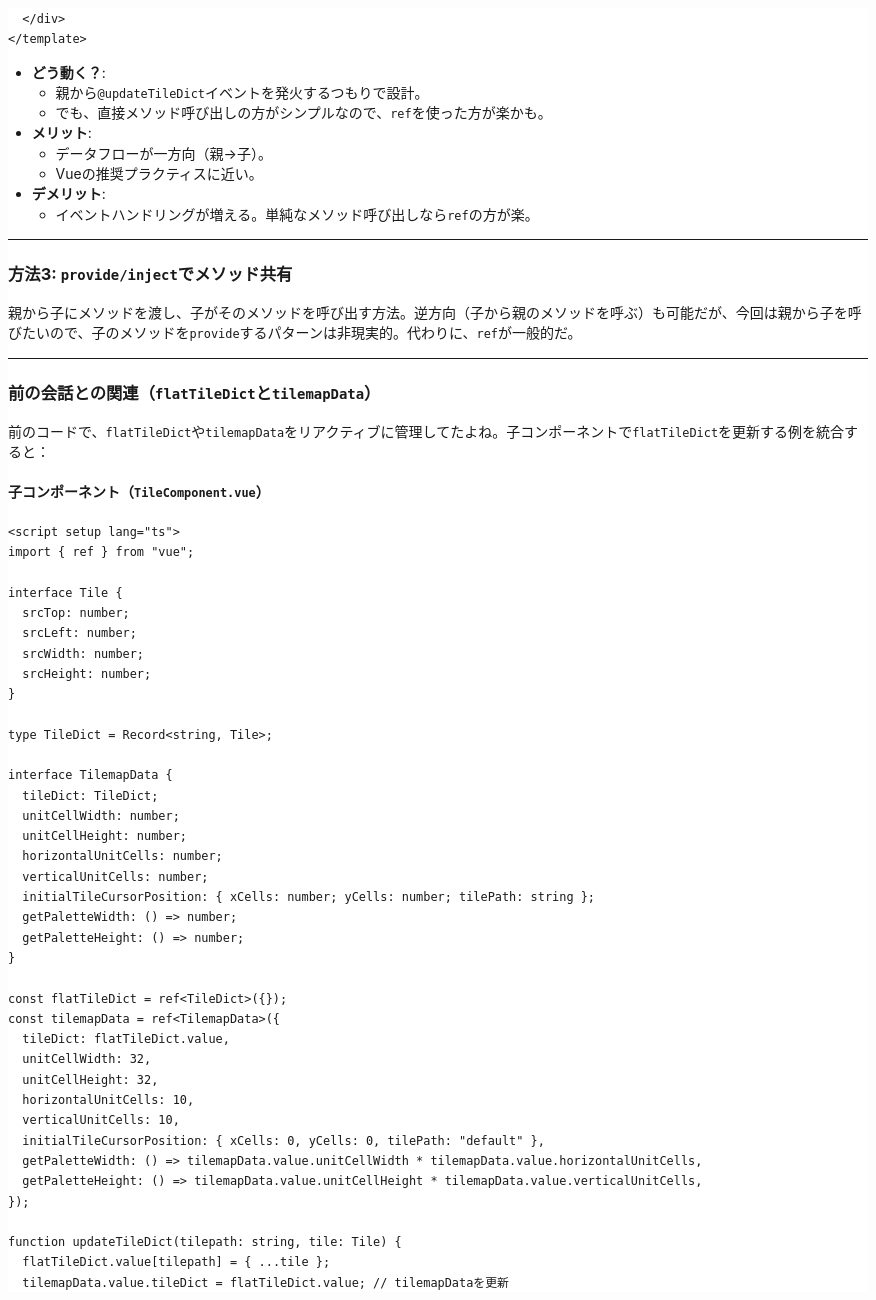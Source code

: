```vue
  </div>
</template>
```

- **どう動く？**:
  - 親から`@updateTileDict`イベントを発火するつもりで設計。
  - でも、直接メソッド呼び出しの方がシンプルなので、`ref`を使った方が楽かも。
- **メリット**:
  - データフローが一方向（親→子）。
  - Vueの推奨プラクティスに近い。
- **デメリット**:
  - イベントハンドリングが増える。単純なメソッド呼び出しなら`ref`の方が楽。

---

### 方法3: `provide/inject`でメソッド共有
親から子にメソッドを渡し、子がそのメソッドを呼び出す方法。逆方向（子から親のメソッドを呼ぶ）も可能だが、今回は親から子を呼びたいので、子のメソッドを`provide`するパターンは非現実的。代わりに、`ref`が一般的だ。

---

### 前の会話との関連（`flatTileDict`と`tilemapData`）
前のコードで、`flatTileDict`や`tilemapData`をリアクティブに管理してたよね。子コンポーネントで`flatTileDict`を更新する例を統合すると：

#### 子コンポーネント（`TileComponent.vue`）
```vue
<script setup lang="ts">
import { ref } from "vue";

interface Tile {
  srcTop: number;
  srcLeft: number;
  srcWidth: number;
  srcHeight: number;
}

type TileDict = Record<string, Tile>;

interface TilemapData {
  tileDict: TileDict;
  unitCellWidth: number;
  unitCellHeight: number;
  horizontalUnitCells: number;
  verticalUnitCells: number;
  initialTileCursorPosition: { xCells: number; yCells: number; tilePath: string };
  getPaletteWidth: () => number;
  getPaletteHeight: () => number;
}

const flatTileDict = ref<TileDict>({});
const tilemapData = ref<TilemapData>({
  tileDict: flatTileDict.value,
  unitCellWidth: 32,
  unitCellHeight: 32,
  horizontalUnitCells: 10,
  verticalUnitCells: 10,
  initialTileCursorPosition: { xCells: 0, yCells: 0, tilePath: "default" },
  getPaletteWidth: () => tilemapData.value.unitCellWidth * tilemapData.value.horizontalUnitCells,
  getPaletteHeight: () => tilemapData.value.unitCellHeight * tilemapData.value.verticalUnitCells,
});

function updateTileDict(tilepath: string, tile: Tile) {
  flatTileDict.value[tilepath] = { ...tile };
  tilemapData.value.tileDict = flatTileDict.value; // tilemapDataを更新
```